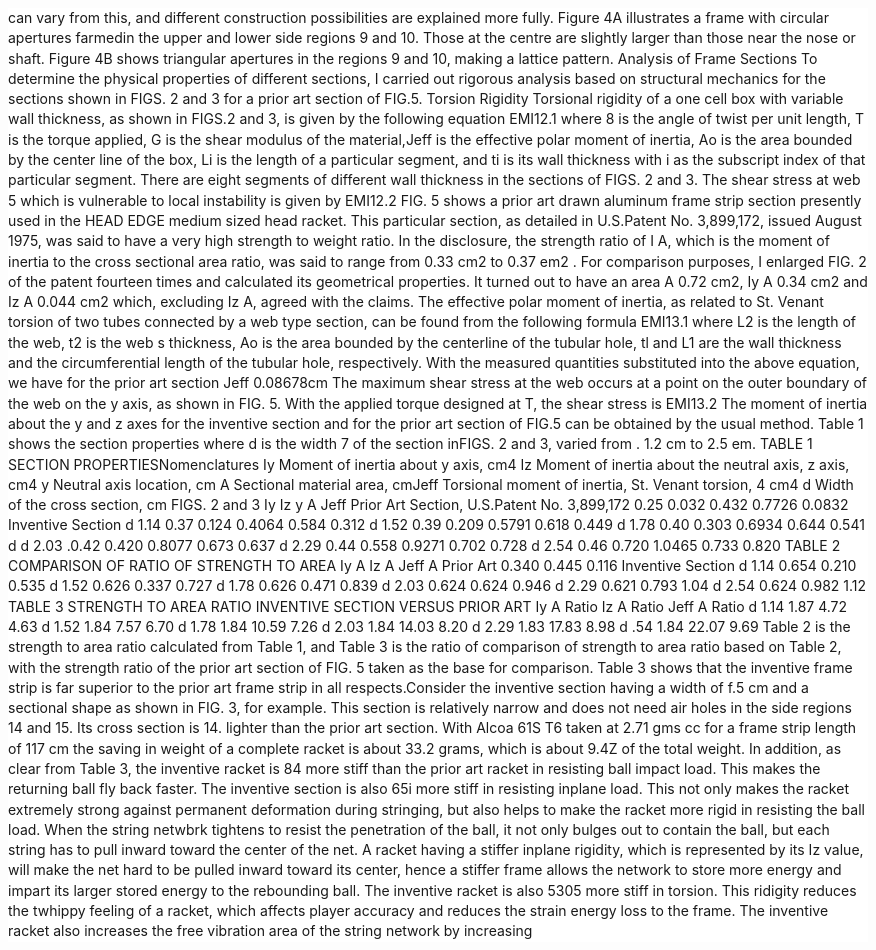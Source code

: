can vary from this, and different construction possibilities are explained more fully. Figure 4A illustrates a frame with circular apertures farmedin the upper and lower side regions 9 and 10. Those at the centre are slightly larger than those near the nose or shaft. Figure 4B shows triangular apertures in the regions 9 and 10, making a lattice pattern. Analysis of Frame Sections To determine the physical properties of different sections, I carried out rigorous analysis based on structural mechanics for the sections shown in FIGS. 2 and 3 for a prior art section of FIG.5. Torsion Rigidity Torsional rigidity of a one cell box with variable wall thickness, as shown in FIGS.2 and 3, is given by the following equation EMI12.1 where 8 is the angle of twist per unit length, T is the torque applied, G is the shear modulus of the material,Jeff is the effective polar moment of inertia, Ao is the area bounded by the center line of the box, Li is the length of a particular segment, and ti is its wall thickness with i as the subscript index of that particular segment. There are eight segments of different wall thickness in the sections of FIGS. 2 and 3. The shear stress at web 5 which is vulnerable to local instability is given by EMI12.2 FIG. 5 shows a prior art drawn aluminum frame strip section presently used in the HEAD EDGE medium sized head racket. This particular section, as detailed in U.S.Patent No. 3,899,172, issued August 1975, was said to have a very high strength to weight ratio. In the disclosure, the strength ratio of I A, which is the moment of inertia to the cross sectional area ratio, was said to range from 0.33 cm2 to 0.37 em2 . For comparison purposes, I enlarged FIG. 2 of the patent fourteen times and calculated its geometrical properties. It turned out to have an area A 0.72 cm2, Iy A 0.34 cm2 and Iz A 0.044 cm2 which, excluding Iz A, agreed with the claims. The effective polar moment of inertia, as related to St. Venant torsion of two tubes connected by a web type section, can be found from the following formula EMI13.1 where L2 is the length of the web, t2 is the web s thickness, Ao is the area bounded by the centerline of the tubular hole, tl and L1 are the wall thickness and the circumferential length of the tubular hole, respectively. With the measured quantities substituted into the above equation, we have for the prior art section Jeff 0.08678cm The maximum shear stress at the web occurs at a point on the outer boundary of the web on the y axis, as shown in FIG. 5. With the applied torque designed at T, the shear stress is EMI13.2 The moment of inertia about the y and z axes for the inventive section and for the prior art section of FIG.5 can be obtained by the usual method. Table 1 shows the section properties where d is the width 7 of the section inFIGS. 2 and 3, varied from . 1.2 cm to 2.5 em. TABLE 1 SECTION PROPERTIESNomenclatures Iy Moment of inertia about y axis, cm4 Iz Moment of inertia about the neutral axis, z axis, cm4 y Neutral axis location, cm A Sectional material area, cmJeff Torsional moment of inertia, St. Venant torsion, 4 cm4 d Width of the cross section, cm FIGS. 2 and 3 Iy Iz y A Jeff Prior Art Section, U.S.Patent No. 3,899,172 0.25 0.032 0.432 0.7726 0.0832 Inventive Section d 1.14 0.37 0.124 0.4064 0.584 0.312 d 1.52 0.39 0.209 0.5791 0.618 0.449 d 1.78 0.40 0.303 0.6934 0.644 0.541 d d 2.03 .0.42 0.420 0.8077 0.673 0.637 d 2.29 0.44 0.558 0.9271 0.702 0.728 d 2.54 0.46 0.720 1.0465 0.733 0.820 TABLE 2 COMPARISON OF RATIO OF STRENGTH TO AREA Iy A Iz A Jeff A Prior Art 0.340 0.445 0.116 Inventive Section d 1.14 0.654 0.210 0.535 d 1.52 0.626 0.337 0.727 d 1.78 0.626 0.471 0.839 d 2.03 0.624 0.624 0.946 d 2.29 0.621 0.793 1.04 d 2.54 0.624 0.982 1.12 TABLE 3 STRENGTH TO AREA RATIO INVENTIVE SECTION VERSUS PRIOR ART Iy A Ratio Iz A Ratio Jeff A Ratio d 1.14 1.87 4.72 4.63 d 1.52 1.84 7.57 6.70 d 1.78 1.84 10.59 7.26 d 2.03 1.84 14.03 8.20 d 2.29 1.83 17.83 8.98 d .54 1.84 22.07 9.69 Table 2 is the strength to area ratio calculated from Table 1, and Table 3 is the ratio of comparison of strength to area ratio based on Table 2, with the strength ratio of the prior art section of FIG. 5 taken as the base for comparison. Table 3 shows that the inventive frame strip is far superior to the prior art frame strip in all respects.Consider the inventive section having a width of f.5 cm and a sectional shape as shown in FIG. 3, for example. This section is relatively narrow and does not need air holes in the side regions 14 and 15. Its cross section is 14. lighter than the prior art section. With Alcoa 61S T6 taken at 2.71 gms cc for a frame strip length of 117 cm the saving in weight of a complete racket is about 33.2 grams, which is about 9.4Z of the total weight. In addition, as clear from Table 3, the inventive racket is 84 more stiff than the prior art racket in resisting ball impact load. This makes the returning ball fly back faster. The inventive section is also 65i more stiff in resisting inplane load. This not only makes the racket extremely strong against permanent deformation during stringing, but also helps to make the racket more rigid in resisting the ball load. When the string netwbrk tightens to resist the penetration of the ball, it not only bulges out to contain the ball, but each string has to pull inward toward the center of the net. A racket having a stiffer inplane rigidity, which is represented by its Iz value, will make the net hard to be pulled inward toward its center, hence a stiffer frame allows the network to store more energy and impart its larger stored energy to the rebounding ball. The inventive racket is also 5305 more stiff in torsion. This ridigity reduces the twhippy feeling of a racket, which affects player accuracy and reduces the strain energy loss to the frame. The inventive racket also increases the free vibration area of the string network by increasing